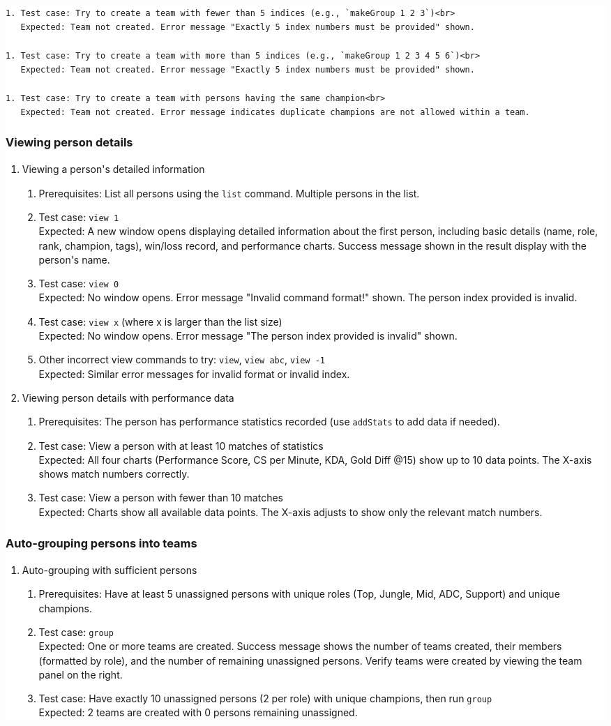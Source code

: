     1. Test case: Try to create a team with fewer than 5 indices (e.g., `makeGroup 1 2 3`)<br>
       Expected: Team not created. Error message "Exactly 5 index numbers must be provided" shown.

    1. Test case: Try to create a team with more than 5 indices (e.g., `makeGroup 1 2 3 4 5 6`)<br>
       Expected: Team not created. Error message "Exactly 5 index numbers must be provided" shown.

    1. Test case: Try to create a team with persons having the same champion<br>
       Expected: Team not created. Error message indicates duplicate champions are not allowed within a team.

### Viewing person details

1. Viewing a person's detailed information

    1. Prerequisites: List all persons using the `list` command. Multiple persons in the list.

    1. Test case: `view 1`<br>
       Expected: A new window opens displaying detailed information about the first person, including basic details (name, role, rank, champion, tags), win/loss record, and performance charts. Success message shown in the result display with the person's name.

    1. Test case: `view 0`<br>
       Expected: No window opens. Error message "Invalid command format!" shown. The person index provided is invalid.

    1. Test case: `view x` (where x is larger than the list size)<br>
       Expected: No window opens. Error message "The person index provided is invalid" shown.

    1. Other incorrect view commands to try: `view`, `view abc`, `view -1`<br>
       Expected: Similar error messages for invalid format or invalid index.

1. Viewing person details with performance data

    1. Prerequisites: The person has performance statistics recorded (use `addStats` to add data if needed).

    1. Test case: View a person with at least 10 matches of statistics<br>
       Expected: All four charts (Performance Score, CS per Minute, KDA, Gold Diff @15) show up to 10 data points. The X-axis shows match numbers correctly.

    1. Test case: View a person with fewer than 10 matches<br>
       Expected: Charts show all available data points. The X-axis adjusts to show only the relevant match numbers.

### Auto-grouping persons into teams

1. Auto-grouping with sufficient persons

    1. Prerequisites: Have at least 5 unassigned persons with unique roles (Top, Jungle, Mid, ADC, Support) and unique champions.

    1. Test case: `group`<br>
       Expected: One or more teams are created. Success message shows the number of teams created, their members (formatted by role), and the number of remaining unassigned persons. Verify teams were created by viewing the team panel on the right.

    1. Test case: Have exactly 10 unassigned persons (2 per role) with unique champions, then run `group`<br>
       Expected: 2 teams are created with 0 persons remaining unassigned.
